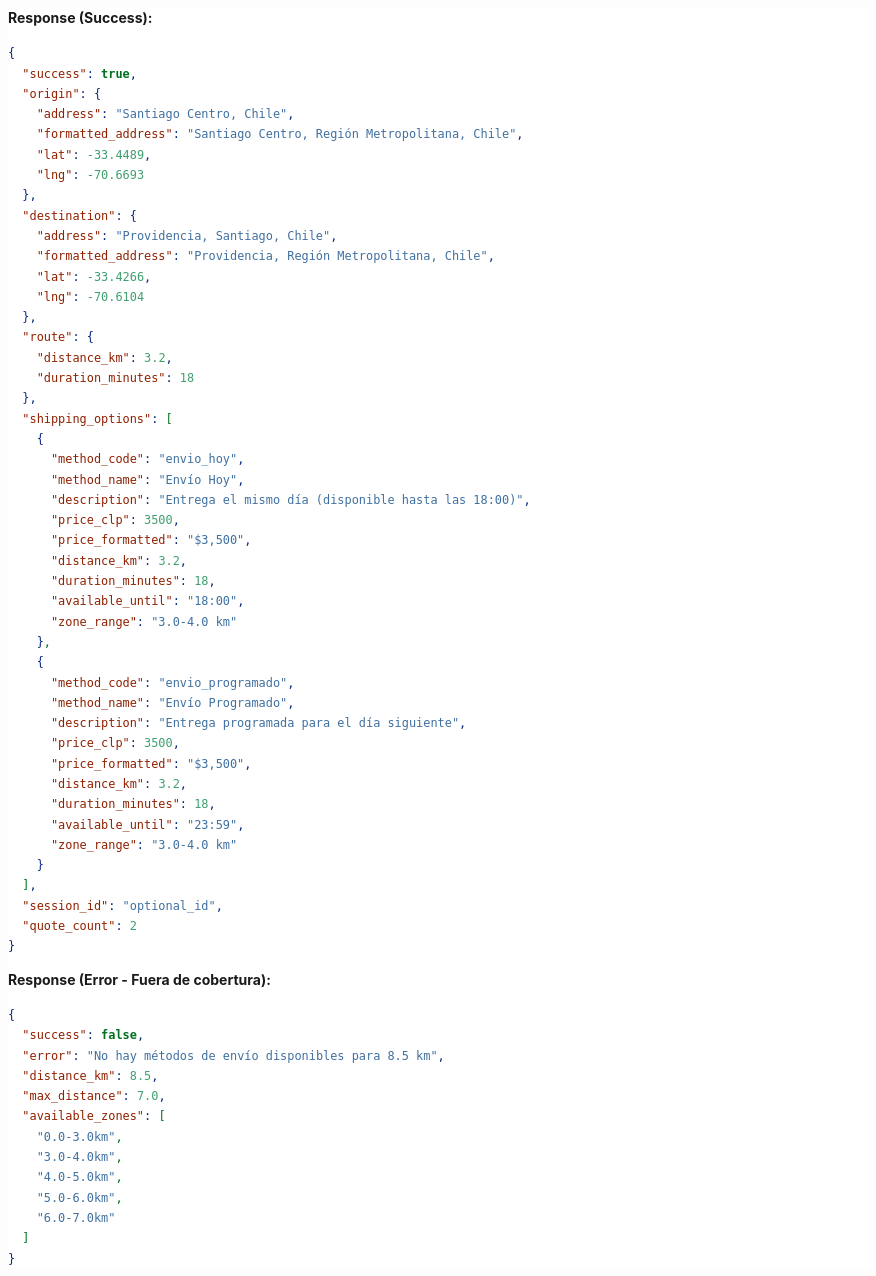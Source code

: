 **Response (Success):**
```json
{
  "success": true,
  "origin": {
    "address": "Santiago Centro, Chile",
    "formatted_address": "Santiago Centro, Región Metropolitana, Chile",
    "lat": -33.4489,
    "lng": -70.6693
  },
  "destination": {
    "address": "Providencia, Santiago, Chile",
    "formatted_address": "Providencia, Región Metropolitana, Chile",
    "lat": -33.4266,
    "lng": -70.6104
  },
  "route": {
    "distance_km": 3.2,
    "duration_minutes": 18
  },
  "shipping_options": [
    {
      "method_code": "envio_hoy",
      "method_name": "Envío Hoy",
      "description": "Entrega el mismo día (disponible hasta las 18:00)",
      "price_clp": 3500,
      "price_formatted": "$3,500",
      "distance_km": 3.2,
      "duration_minutes": 18,
      "available_until": "18:00",
      "zone_range": "3.0-4.0 km"
    },
    {
      "method_code": "envio_programado",
      "method_name": "Envío Programado",
      "description": "Entrega programada para el día siguiente",
      "price_clp": 3500,
      "price_formatted": "$3,500",
      "distance_km": 3.2,
      "duration_minutes": 18,
      "available_until": "23:59",
      "zone_range": "3.0-4.0 km"
    }
  ],
  "session_id": "optional_id",
  "quote_count": 2
}
```

**Response (Error - Fuera de cobertura):**
```json
{
  "success": false,
  "error": "No hay métodos de envío disponibles para 8.5 km",
  "distance_km": 8.5,
  "max_distance": 7.0,
  "available_zones": [
    "0.0-3.0km",
    "3.0-4.0km",
    "4.0-5.0km",
    "5.0-6.0km",
    "6.0-7.0km"
  ]
}
```